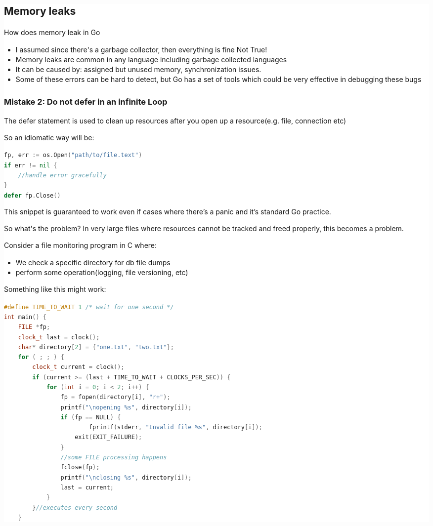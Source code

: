 ## Memory leaks

How does memory leak in Go
* I assumed since there's a garbage collector, then everything is fine
Not True!
* Memory leaks are common in any language including garbage collected languages
* It can be caused by: assigned but unused memory, synchronization issues.
* Some of these errors can be hard to detect, but Go has a set of tools which could be very effective in debugging these bugs

### Mistake 2: Do not defer in an infinite Loop

The defer statement is used to clean up resources after you open up a resource(e.g. file, connection etc)

So an idiomatic way will be:

```go
fp, err := os.Open("path/to/file.text")
if err != nil {
    //handle error gracefully
}
defer fp.Close()
```

This snippet is guaranteed to work even if cases where there’s a panic and it’s standard Go practice.



So what's the problem? In very large files where resources cannot be tracked and freed properly, this becomes a problem.

Consider a file monitoring program in C where:
* We check a specific directory for db file dumps
* perform some operation(logging, file versioning, etc)

Something like this might work:
```cpp
#define TIME_TO_WAIT 1 /* wait for one second */
int main() {
    FILE *fp;
    clock_t last = clock();
    char* directory[2] = {"one.txt", "two.txt"};
    for ( ; ; ) {
        clock_t current = clock();
        if (current >= (last + TIME_TO_WAIT + CLOCKS_PER_SEC)) {
            for (int i = 0; i < 2; i++) {
                fp = fopen(directory[i], "r+");
                printf("\nopening %s", directory[i]);
                if (fp == NULL) {
                        fprintf(stderr, "Invalid file %s", directory[i]);
                    exit(EXIT_FAILURE);
                }
                //some FILE processing happens
                fclose(fp);
                printf("\nclosing %s", directory[i]);
                last = current;
            }
        }//executes every second
    }
```
